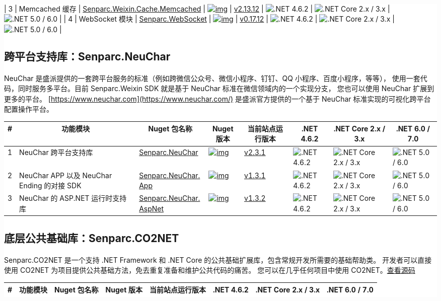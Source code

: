 | 3   | Memcached 缓存                     | [Senparc.Weixin.Cache.Memcached](https://www.nuget.org/packages/Senparc.Weixin.Cache.Memcached) | [![img](https://img.shields.io/nuget/v/Senparc.Weixin.Cache.Memcached.svg?style=flat)](https://www.nuget.org/packages/Senparc.Weixin.Cache.Memcached) | [v2.13.12](https://github.com/JeffreySu/WeiXinMPSDK) | ![.NET 4.6.2](https://img.shields.io/badge/4.6.2-Y-brightgreen.svg) | ![.NET Core 2.x / 3.x](https://img.shields.io/badge/netcore3.1-Y-brightgreen.svg) | ![.NET 5.0 / 6.0](https://img.shields.io/badge/net7.0-Y-brightgreen.svg) |
| 4   | WebSocket 模块                     | [Senparc.WebSocket](https://www.nuget.org/packages/Senparc.WebSocket)                           | [![img](https://img.shields.io/nuget/v/Senparc.WebSocket.svg?style=flat)](https://www.nuget.org/packages/Senparc.WebSocket)                           | [v0.17.12](https://github.com/JeffreySu/WeiXinMPSDK) | ![.NET 4.6.2](https://img.shields.io/badge/4.6.2-Y-brightgreen.svg) | ![.NET Core 2.x / 3.x](https://img.shields.io/badge/netcore3.1-Y-brightgreen.svg) | ![.NET 5.0 / 6.0](https://img.shields.io/badge/net7.0-Y-brightgreen.svg) |

## 跨平台支持库：Senparc.NeuChar

NeuChar 是盛派提供的一套跨平台服务的标准（例如跨微信公众号、微信小程序、钉钉、QQ 小程序、百度小程序，等等），
使用一套代码，同时服务多平台。目前 Senparc.Weixin SDK 就是基于 NeuChar 标准在微信领域内的一个实现分支，
您也可以使用 NeuChar 扩展到更多的平台。
[https://www.neuchar.com](https://www.neuchar.com/) 是盛派官方提供的一个基于 NeuChar 标准实现的可视化跨平台配置操作平台。

| #   | 功能模块                                   | Nuget 包名称                                                                    | Nuget 版本                                                                                                                            | 当前站点运行版本                             | .NET 4.6.2                                                          | .NET Core 2.x / 3.x                                                               | .NET 6.0 / 7.0                                                           |
| --- | ------------------------------------------ | ------------------------------------------------------------------------------- | ------------------------------------------------------------------------------------------------------------------------------------- | -------------------------------------------- | ------------------------------------------------------------------- | --------------------------------------------------------------------------------- | ------------------------------------------------------------------------ |
| 1   | NeuChar 跨平台支持库                       | [Senparc.NeuChar](https://www.nuget.org/packages/Senparc.NeuChar)               | [![img](https://img.shields.io/nuget/v/Senparc.NeuChar.svg?style=flat)](https://www.nuget.org/packages/Senparc.NeuChar)               | [v2.3.1](https://github.com/Senparc/NeuChar) | ![.NET 4.6.2](https://img.shields.io/badge/4.6.2-Y-brightgreen.svg) | ![.NET Core 2.x / 3.x](https://img.shields.io/badge/netcore3.1-Y-brightgreen.svg) | ![.NET 5.0 / 6.0](https://img.shields.io/badge/net7.0-Y-brightgreen.svg) |
| 2   | NeuChar APP 以及 NeuChar Ending 的对接 SDK | [Senparc.NeuChar.App](https://www.nuget.org/packages/Senparc.NeuChar.App)       | [![img](https://img.shields.io/nuget/v/Senparc.NeuChar.App.svg?style=flat)](https://www.nuget.org/packages/Senparc.NeuChar.App)       | [v1.3.1](https://github.com/Senparc/NeuChar) | ![.NET 4.6.2](https://img.shields.io/badge/4.6.2-Y-brightgreen.svg) | ![.NET Core 2.x / 3.x](https://img.shields.io/badge/netcore3.1-Y-brightgreen.svg) | ![.NET 5.0 / 6.0](https://img.shields.io/badge/net7.0-Y-brightgreen.svg) |
| 3   | NeuChar 的 ASP.NET 运行时支持库            | [Senparc.NeuChar.AspNet](https://www.nuget.org/packages/Senparc.NeuChar.AspNet) | [![img](https://img.shields.io/nuget/v/Senparc.NeuChar.AspNet.svg?style=flat)](https://www.nuget.org/packages/Senparc.NeuChar.AspNet) | [v1.3.2](https://github.com/Senparc/NeuChar) | ![.NET 4.6.2](https://img.shields.io/badge/4.6.2-Y-brightgreen.svg) | ![.NET Core 2.x / 3.x](https://img.shields.io/badge/netcore3.1-Y-brightgreen.svg) | ![.NET 5.0 / 6.0](https://img.shields.io/badge/net7.0-Y-brightgreen.svg) |

## 底层公共基础库：Senparc.CO2NET

Senparc.CO2NET 是一个支持 .NET Framework 和 .NET Core 的公共基础扩展库，包含常规开发所需要的基础帮助类。
开发者可以直接使用 CO2NET 为项目提供公共基础方法，免去重复准备和维护公共代码的痛苦。
您可以在几乎任何项目中使用 CO2NET。[查看源码](https://github.com/Senparc/Senparc.CO2NET)

| #   | 功能模块                         | Nuget 包名称                                                                                    | Nuget 版本                                                                                                                                            | 当前站点运行版本                                    | .NET 4.6.2                                                          | .NET Core 2.x / 3.x                                                               | .NET 6.0 / 7.0                                                           |
| --- | -------------------------------- | ----------------------------------------------------------------------------------------------- | ----------------------------------------------------------------------------------------------------------------------------------------------------- | --------------------------------------------------- | ------------------------------------------------------------------- | --------------------------------------------------------------------------------- | ------------------------------------------------------------------------ |